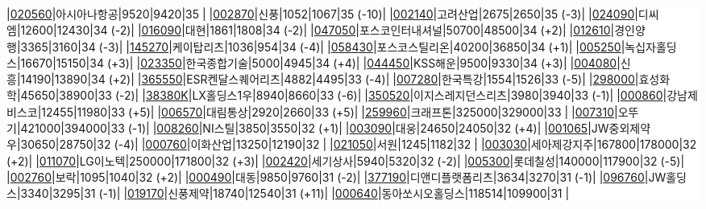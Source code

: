 |[020560](https://finance.daum.net/quotes/A020560)|아시아나항공|9520|9420|35 |
|[002870](https://finance.daum.net/quotes/A002870)|신풍|1052|1067|35 (-10)|
|[002140](https://finance.daum.net/quotes/A002140)|고려산업|2675|2650|35 (-3)|
|[024090](https://finance.daum.net/quotes/A024090)|디씨엠|12600|12430|34 (-2)|
|[016090](https://finance.daum.net/quotes/A016090)|대현|1861|1808|34 (-2)|
|[047050](https://finance.daum.net/quotes/A047050)|포스코인터내셔널|50700|48500|34 (+2)|
|[012610](https://finance.daum.net/quotes/A012610)|경인양행|3365|3160|34 (-3)|
|[145270](https://finance.daum.net/quotes/A145270)|케이탑리츠|1036|954|34 (-4)|
|[058430](https://finance.daum.net/quotes/A058430)|포스코스틸리온|40200|36850|34 (+1)|
|[005250](https://finance.daum.net/quotes/A005250)|녹십자홀딩스|16670|15150|34 (+3)|
|[023350](https://finance.daum.net/quotes/A023350)|한국종합기술|5000|4945|34 (+4)|
|[044450](https://finance.daum.net/quotes/A044450)|KSS해운|9500|9330|34 (+3)|
|[004080](https://finance.daum.net/quotes/A004080)|신흥|14190|13890|34 (+2)|
|[365550](https://finance.daum.net/quotes/A365550)|ESR켄달스퀘어리츠|4882|4495|33 (-4)|
|[007280](https://finance.daum.net/quotes/A007280)|한국특강|1554|1526|33 (-5)|
|[298000](https://finance.daum.net/quotes/A298000)|효성화학|45650|38900|33 (-2)|
|[38380K](https://finance.daum.net/quotes/A38380K)|LX홀딩스1우|8940|8660|33 (-6)|
|[350520](https://finance.daum.net/quotes/A350520)|이지스레지던스리츠|3980|3940|33 (-1)|
|[000860](https://finance.daum.net/quotes/A000860)|강남제비스코|12455|11980|33 (+5)|
|[006570](https://finance.daum.net/quotes/A006570)|대림통상|2920|2660|33 (+5)|
|[259960](https://finance.daum.net/quotes/A259960)|크래프톤|325000|329000|33 |
|[007310](https://finance.daum.net/quotes/A007310)|오뚜기|421000|394000|33 (-1)|
|[008260](https://finance.daum.net/quotes/A008260)|NI스틸|3850|3550|32 (+1)|
|[003090](https://finance.daum.net/quotes/A003090)|대웅|24650|24050|32 (+4)|
|[001065](https://finance.daum.net/quotes/A001065)|JW중외제약우|30650|28750|32 (-4)|
|[000760](https://finance.daum.net/quotes/A000760)|이화산업|13250|12190|32 |
|[021050](https://finance.daum.net/quotes/A021050)|서원|1245|1182|32 |
|[003030](https://finance.daum.net/quotes/A003030)|세아제강지주|167800|178000|32 (+2)|
|[011070](https://finance.daum.net/quotes/A011070)|LG이노텍|250000|171800|32 (+3)|
|[002420](https://finance.daum.net/quotes/A002420)|세기상사|5940|5320|32 (-2)|
|[005300](https://finance.daum.net/quotes/A005300)|롯데칠성|140000|117900|32 (-5)|
|[002760](https://finance.daum.net/quotes/A002760)|보락|1095|1040|32 (+2)|
|[000490](https://finance.daum.net/quotes/A000490)|대동|9850|9760|31 (-2)|
|[377190](https://finance.daum.net/quotes/A377190)|디앤디플랫폼리츠|3634|3270|31 (-1)|
|[096760](https://finance.daum.net/quotes/A096760)|JW홀딩스|3340|3295|31 (-1)|
|[019170](https://finance.daum.net/quotes/A019170)|신풍제약|18740|12540|31 (+11)|
|[000640](https://finance.daum.net/quotes/A000640)|동아쏘시오홀딩스|118514|109900|31 |